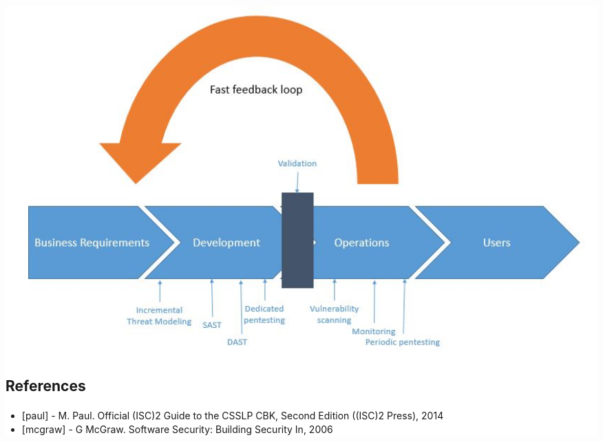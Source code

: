 <img src="Images/Chapters/0x04b/ExampleOfADevSecOpsProcess.jpg" width="100%" />

## References

- [paul] - M. Paul. Official (ISC)2 Guide to the CSSLP CBK, Second Edition ((ISC)2 Press), 2014
- [mcgraw] - G McGraw. Software Security: Building Security In, 2006
